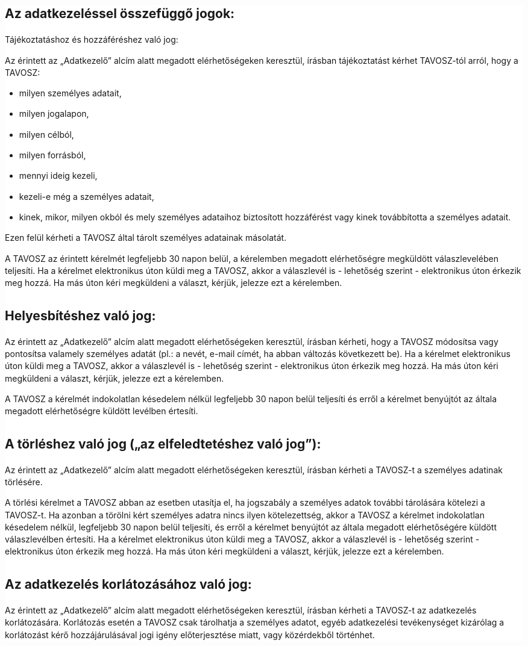 ## Az adatkezeléssel összefüggő jogok:

Tájékoztatáshoz és hozzáféréshez való jog:

Az érintett az „Adatkezelő” alcím alatt megadott elérhetőségeken keresztül, írásban tájékoztatást kérhet TAVOSZ-tól arról, hogy a TAVOSZ:

* milyen személyes adatait,

* milyen jogalapon,

* milyen célból,

* milyen forrásból,

* mennyi ideig kezeli,

* kezeli-e még a személyes adatait,

* kinek, mikor, milyen okból és mely személyes adataihoz biztosított hozzáférést vagy kinek továbbította a személyes adatait.

Ezen felül kérheti a TAVOSZ által tárolt személyes adatainak másolatát.

A TAVOSZ az érintett kérelmét legfeljebb 30 napon belül, a kérelemben megadott elérhetőségre megküldött válaszlevelében teljesíti. Ha a kérelmet elektronikus úton küldi meg a TAVOSZ, akkor a válaszlevél is - lehetőség szerint - elektronikus úton érkezik meg hozzá. Ha más úton kéri megküldeni a választ, kérjük, jelezze ezt a kérelemben.

## Helyesbítéshez való jog:

Az érintett az „Adatkezelő” alcím alatt megadott elérhetőségeken keresztül, írásban kérheti, hogy a TAVOSZ módosítsa vagy pontosítsa valamely személyes adatát (pl.: a nevét, e-mail címét, ha abban változás következett be). Ha a kérelmet elektronikus úton küldi meg a TAVOSZ, akkor a válaszlevél is - lehetőség szerint - elektronikus úton érkezik meg hozzá. Ha más úton kéri megküldeni a választ, kérjük, jelezze ezt a kérelemben.

A TAVOSZ a kérelmét indokolatlan késedelem nélkül legfeljebb 30 napon belül teljesíti és erről a kérelmet benyújtót az általa megadott elérhetőségre küldött levélben értesíti.

## A törléshez való jog („az elfeledtetéshez való jog”):

Az érintett az „Adatkezelő” alcím alatt megadott elérhetőségeken keresztül, írásban kérheti a TAVOSZ-t a személyes adatinak törlésére.

A törlési kérelmet a TAVOSZ abban az esetben utasítja el, ha jogszabály a személyes adatok további tárolására kötelezi a TAVOSZ-t. Ha azonban a törölni kért személyes adatra nincs ilyen kötelezettség, akkor a TAVOSZ a kérelmet indokolatlan késedelem nélkül, legfeljebb 30 napon belül teljesíti, és erről a kérelmet benyújtót az általa megadott elérhetőségére küldött válaszlevélben értesíti. Ha a kérelmet elektronikus úton küldi meg a TAVOSZ, akkor a válaszlevél is - lehetőség szerint - elektronikus úton érkezik meg hozzá. Ha más úton kéri megküldeni a választ, kérjük, jelezze ezt a kérelemben.

## Az adatkezelés korlátozásához való jog:

Az érintett az „Adatkezelő” alcím alatt megadott elérhetőségeken keresztül, írásban kérheti a TAVOSZ-t az adatkezelés korlátozására. Korlátozás esetén a TAVOSZ csak tárolhatja a személyes adatot, egyéb adatkezelési tevékenységet kizárólag a korlátozást kérő hozzájárulásával jogi igény előterjesztése miatt, vagy közérdekből történhet.
